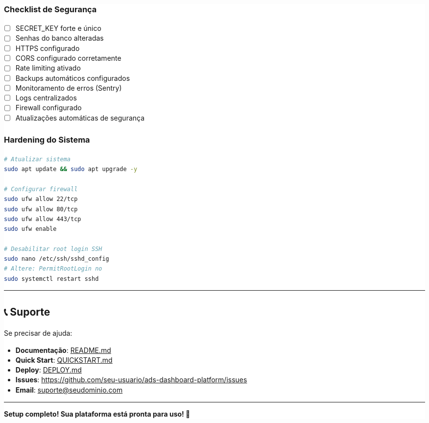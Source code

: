 ### Checklist de Segurança

- [ ] SECRET_KEY forte e único
- [ ] Senhas do banco alteradas
- [ ] HTTPS configurado
- [ ] CORS configurado corretamente
- [ ] Rate limiting ativado
- [ ] Backups automáticos configurados
- [ ] Monitoramento de erros (Sentry)
- [ ] Logs centralizados
- [ ] Firewall configurado
- [ ] Atualizações automáticas de segurança

### Hardening do Sistema

```bash
# Atualizar sistema
sudo apt update && sudo apt upgrade -y

# Configurar firewall
sudo ufw allow 22/tcp
sudo ufw allow 80/tcp
sudo ufw allow 443/tcp
sudo ufw enable

# Desabilitar root login SSH
sudo nano /etc/ssh/sshd_config
# Altere: PermitRootLogin no
sudo systemctl restart sshd
```

---

## 📞 Suporte

Se precisar de ajuda:

- **Documentação**: [README.md](README.md)
- **Quick Start**: [QUICKSTART.md](QUICKSTART.md)
- **Deploy**: [DEPLOY.md](DEPLOY.md)
- **Issues**: https://github.com/seu-usuario/ads-dashboard-platform/issues
- **Email**: suporte@seudominio.com

---

**Setup completo! Sua plataforma está pronta para uso! 🎉**

